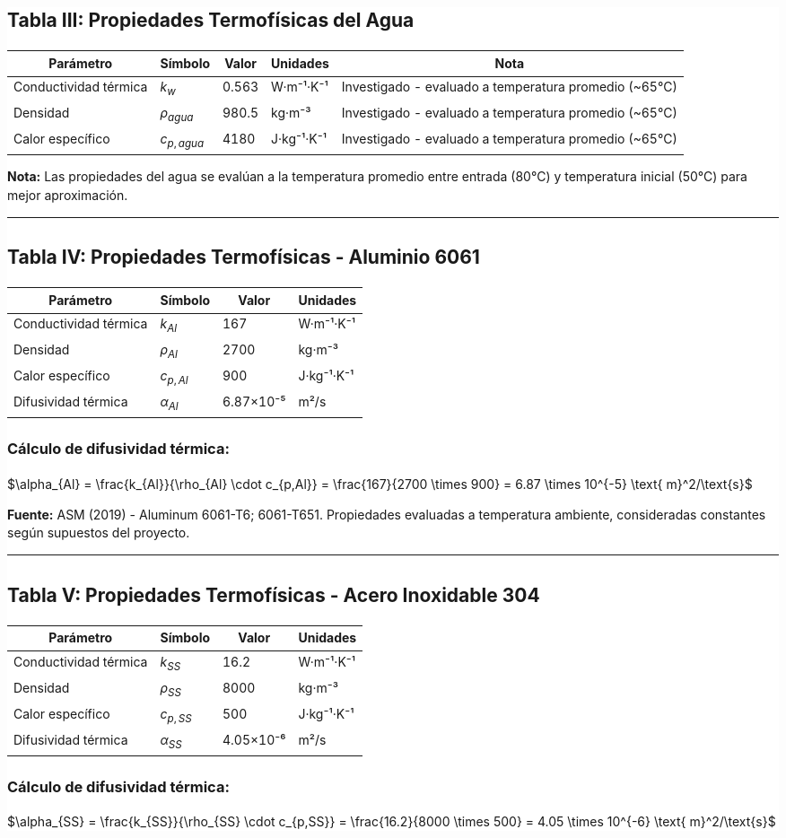 
## Tabla III: Propiedades Termofísicas del Agua

| Parámetro | Símbolo | Valor | Unidades | Nota |
|-----------|---------|-------|----------|------|
| Conductividad térmica | $k_w$ | 0.563 | W·m⁻¹·K⁻¹ | Investigado - evaluado a temperatura promedio (~65°C) |
| Densidad | $\rho_{agua}$ | 980.5 | kg·m⁻³ | Investigado - evaluado a temperatura promedio (~65°C) |
| Calor específico | $c_{p,agua}$ | 4180 | J·kg⁻¹·K⁻¹ | Investigado - evaluado a temperatura promedio (~65°C) |

**Nota:** Las propiedades del agua se evalúan a la temperatura promedio entre entrada (80°C) y temperatura inicial (50°C) para mejor aproximación.

---

## Tabla IV: Propiedades Termofísicas - Aluminio 6061

| Parámetro | Símbolo | Valor | Unidades |
|-----------|---------|-------|----------|
| Conductividad térmica | $k_{Al}$ | 167 | W·m⁻¹·K⁻¹ |
| Densidad | $\rho_{Al}$ | 2700 | kg·m⁻³ |
| Calor específico | $c_{p,Al}$ | 900 | J·kg⁻¹·K⁻¹ |
| Difusividad térmica | $\alpha_{Al}$ | 6.87×10⁻⁵ | m²/s |

### Cálculo de difusividad térmica:
$\alpha_{Al} = \frac{k_{Al}}{\rho_{Al} \cdot c_{p,Al}} = \frac{167}{2700 \times 900} = 6.87 \times 10^{-5} \text{ m}^2/\text{s}$

**Fuente:** ASM (2019) - Aluminum 6061-T6; 6061-T651. Propiedades evaluadas a temperatura ambiente, consideradas constantes según supuestos del proyecto.

---

## Tabla V: Propiedades Termofísicas - Acero Inoxidable 304

| Parámetro | Símbolo | Valor | Unidades |
|-----------|---------|-------|----------|
| Conductividad térmica | $k_{SS}$ | 16.2 | W·m⁻¹·K⁻¹ |
| Densidad | $\rho_{SS}$ | 8000 | kg·m⁻³ |
| Calor específico | $c_{p,SS}$ | 500 | J·kg⁻¹·K⁻¹ |
| Difusividad térmica | $\alpha_{SS}$ | 4.05×10⁻⁶ | m²/s |

### Cálculo de difusividad térmica:
$\alpha_{SS} = \frac{k_{SS}}{\rho_{SS} \cdot c_{p,SS}} = \frac{16.2}{8000 \times 500} = 4.05 \times 10^{-6} \text{ m}^2/\text{s}$
